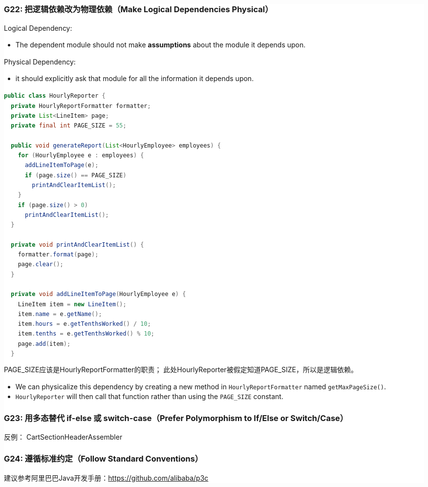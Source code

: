 ### G22: 把逻辑依赖改为物理依赖（Make Logical Dependencies Physical） 

Logical Dependency:
- The dependent module should not make **assumptions** about the module it depends upon.

Physical Dependency:
- it should explicitly ask that module for all the information it depends upon.

``` java
public class HourlyReporter {
  private HourlyReportFormatter formatter; 
  private List<LineItem> page;
  private final int PAGE_SIZE = 55;
  
  public void generateReport(List<HourlyEmployee> employees) { 
    for (HourlyEmployee e : employees) {
      addLineItemToPage(e);
      if (page.size() == PAGE_SIZE)
        printAndClearItemList(); 
    }
    if (page.size() > 0) 
      printAndClearItemList();
  }
  
  private void printAndClearItemList() { 
    formatter.format(page); 
    page.clear();
  }
  
  private void addLineItemToPage(HourlyEmployee e) { 
    LineItem item = new LineItem();
    item.name = e.getName();
    item.hours = e.getTenthsWorked() / 10;
    item.tenths = e.getTenthsWorked() % 10;
    page.add(item); 
  }
```

PAGE_SIZE应该是HourlyReportFormatter的职责； 此处HourlyReporter被假定知道PAGE_SIZE，所以是逻辑依赖。

- We can physicalize this dependency by creating a new method in `HourlyReportFormatter` named `getMaxPageSize()`. 
- `HourlyReporter` will then call that function rather than using the `PAGE_SIZE` constant.

### G23: 用多态替代 if-else 或 switch-case（Prefer Polymorphism to If/Else or Switch/Case）
反例：
CartSectionHeaderAssembler

### G24: 遵循标准约定（Follow Standard Conventions）

建议参考阿里巴巴Java开发手册：https://github.com/alibaba/p3c
